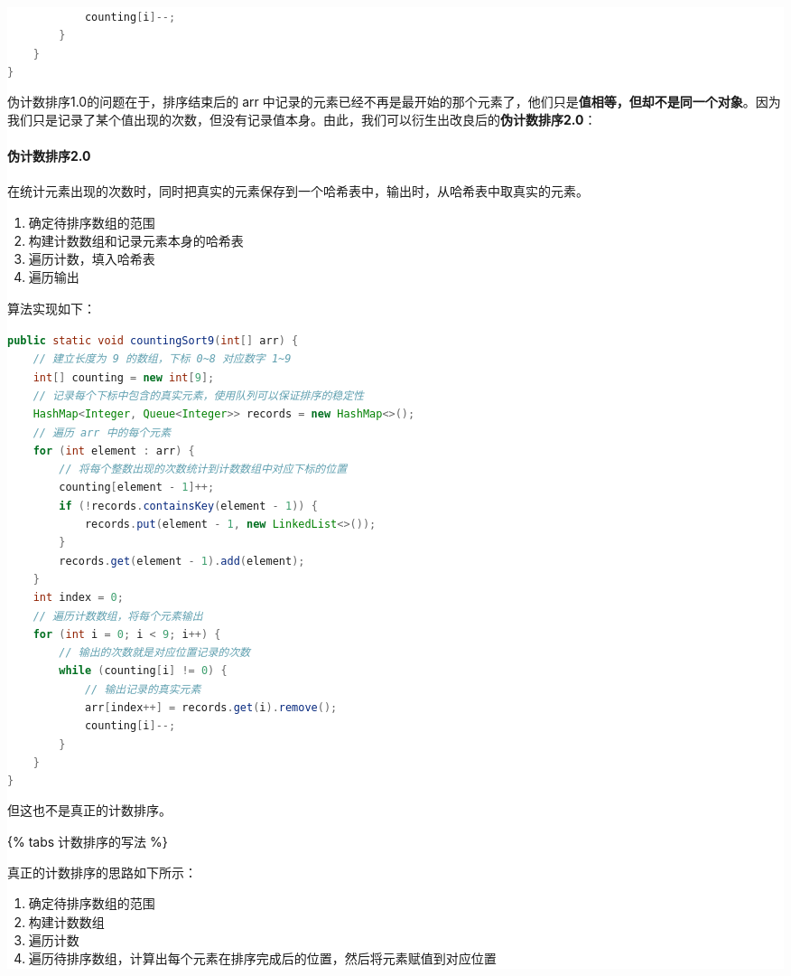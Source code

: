 ```Java
            counting[i]--;
        }
    }
}
```
伪计数排序1.0的问题在于，排序结束后的 arr 中记录的元素已经不再是最开始的那个元素了，他们只是**值相等，但却不是同一个对象**。因为我们只是记录了某个值出现的次数，但没有记录值本身。由此，我们可以衍生出改良后的**伪计数排序2.0**：

#### 伪计数排序2.0
在统计元素出现的次数时，同时把真实的元素保存到一个哈希表中，输出时，从哈希表中取真实的元素。
1. 确定待排序数组的范围
2. 构建计数数组和记录元素本身的哈希表
3. 遍历计数，填入哈希表
4. 遍历输出

算法实现如下：

```Java
public static void countingSort9(int[] arr) {
    // 建立长度为 9 的数组，下标 0~8 对应数字 1~9
    int[] counting = new int[9];
    // 记录每个下标中包含的真实元素，使用队列可以保证排序的稳定性
    HashMap<Integer, Queue<Integer>> records = new HashMap<>();
    // 遍历 arr 中的每个元素
    for (int element : arr) {
        // 将每个整数出现的次数统计到计数数组中对应下标的位置
        counting[element - 1]++;
        if (!records.containsKey(element - 1)) {
            records.put(element - 1, new LinkedList<>());
        }
        records.get(element - 1).add(element);
    }
    int index = 0;
    // 遍历计数数组，将每个元素输出
    for (int i = 0; i < 9; i++) {
        // 输出的次数就是对应位置记录的次数
        while (counting[i] != 0) {
            // 输出记录的真实元素
            arr[index++] = records.get(i).remove();
            counting[i]--;
        }
    }
}
```

但这也不是真正的计数排序。

{% tabs 计数排序的写法 %}

真正的计数排序的思路如下所示：
1. 确定待排序数组的范围
2. 构建计数数组
3. 遍历计数
4. 遍历待排序数组，计算出每个元素在排序完成后的位置，然后将元素赋值到对应位置
